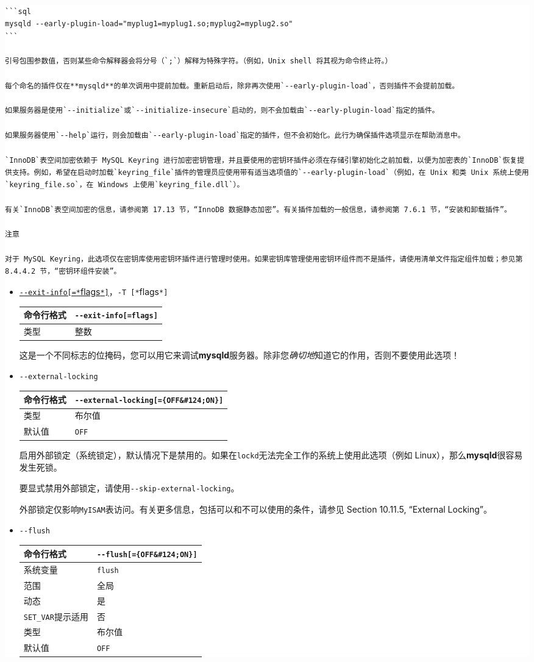     ```sql
    mysqld --early-plugin-load="myplug1=myplug1.so;myplug2=myplug2.so"
    ```

    引号包围参数值，否则某些命令解释器会将分号（`;`）解释为特殊字符。（例如，Unix shell 将其视为命令终止符。）

    每个命名的插件仅在**mysqld**的单次调用中提前加载。重新启动后，除非再次使用`--early-plugin-load`，否则插件不会提前加载。

    如果服务器是使用`--initialize`或`--initialize-insecure`启动的，则不会加载由`--early-plugin-load`指定的插件。

    如果服务器使用`--help`运行，则会加载由`--early-plugin-load`指定的插件，但不会初始化。此行为确保插件选项显示在帮助消息中。

    `InnoDB`表空间加密依赖于 MySQL Keyring 进行加密密钥管理，并且要使用的密钥环插件必须在存储引擎初始化之前加载，以便为加密表的`InnoDB`恢复提供支持。例如，希望在启动时加载`keyring_file`插件的管理员应使用带有适当选项值的`--early-plugin-load`（例如，在 Unix 和类 Unix 系统上使用`keyring_file.so`，在 Windows 上使用`keyring_file.dll`）。

    有关`InnoDB`表空间加密的信息，请参阅第 17.13 节，“InnoDB 数据静态加密”。有关插件加载的一般信息，请参阅第 7.6.1 节，“安装和卸载插件”。

    注意

    对于 MySQL Keyring，此选项仅在密钥库使用密钥环插件进行管理时使用。如果密钥库管理使用密钥环组件而不是插件，请使用清单文件指定组件加载；参见第 8.4.4.2 节，“密钥环组件安装”。

+   [`--exit-info[=*`flags`*]`](server-options.html#option_mysqld_exit-info)，`-T [*`flags`*]`

    | 命令行格式 | `--exit-info[=flags]` |
    | --- | --- |
    | 类型 | 整数 |

    这是一个不同标志的位掩码，您可以用它来调试**mysqld**服务器。除非您*确切地*知道它的作用，否则不要使用此选项！

+   `--external-locking`

    | 命令行格式 | `--external-locking[={OFF&#124;ON}]` |
    | --- | --- |
    | 类型 | 布尔值 |
    | 默认值 | `OFF` |

    启用外部锁定（系统锁定），默认情况下是禁用的。如果在`lockd`无法完全工作的系统上使用此选项（例如 Linux），那么**mysqld**很容易发生死锁。

    要显式禁用外部锁定，请使用`--skip-external-locking`。

    外部锁定仅影响`MyISAM`表访问。有关更多信息，包括可以和不可以使用的条件，请参见 Section 10.11.5, “External Locking”。

+   `--flush`

    | 命令行格式 | `--flush[={OFF&#124;ON}]` |
    | --- | --- |
    | 系统变量 | `flush` |
    | 范围 | 全局 |
    | 动态 | 是 |
    | `SET_VAR`提示适用 | 否 |
    | 类型 | 布尔值 |
    | 默认值 | `OFF` |
